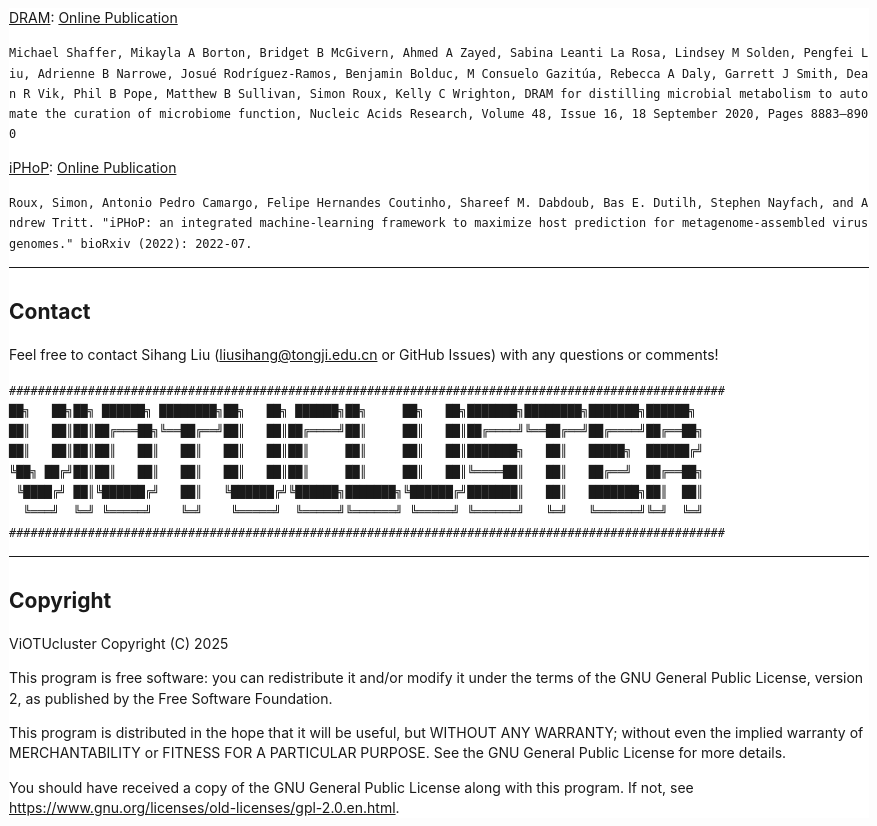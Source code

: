 [DRAM](DRAM): [Online Publication](https://doi.org/10.1093/nar/gkaa621)

```
Michael Shaffer, Mikayla A Borton, Bridget B McGivern, Ahmed A Zayed, Sabina Leanti La Rosa, Lindsey M Solden, Pengfei Liu, Adrienne B Narrowe, Josué Rodríguez-Ramos, Benjamin Bolduc, M Consuelo Gazitúa, Rebecca A Daly, Garrett J Smith, Dean R Vik, Phil B Pope, Matthew B Sullivan, Simon Roux, Kelly C Wrighton, DRAM for distilling microbial metabolism to automate the curation of microbiome function, Nucleic Acids Research, Volume 48, Issue 16, 18 September 2020, Pages 8883–8900
```

[iPHoP](https://bitbucket.org/srouxjgi/iphop/src/main/): [Online Publication](https://www.biorxiv.org/content/10.1101/2022.07.28.501908v1)

```
Roux, Simon, Antonio Pedro Camargo, Felipe Hernandes Coutinho, Shareef M. Dabdoub, Bas E. Dutilh, Stephen Nayfach, and Andrew Tritt. "iPHoP: an integrated machine-learning framework to maximize host prediction for metagenome-assembled virus genomes." bioRxiv (2022): 2022-07.
```

______

## Contact

Feel free to contact Sihang Liu (<liusihang@tongji.edu.cn> or GitHub Issues) with any questions or comments!

```
####################################################################################################
██╗   ██╗██╗ ██████╗ ████████╗██╗   ██╗ ██████╗██╗     ██╗   ██╗███████╗████████╗███████╗██████╗ 
██║   ██║██║██╔═══██╗╚══██╔══╝██║   ██║██╔════╝██║     ██║   ██║██╔════╝╚══██╔══╝██╔════╝██╔══██╗
██║   ██║██║██║   ██║   ██║   ██║   ██║██║     ██║     ██║   ██║███████╗   ██║   █████╗  ██████╔╝
╚██╗ ██╔╝██║██║   ██║   ██║   ██║   ██║██║     ██║     ██║   ██║╚════██║   ██║   ██╔══╝  ██╔══██╗
 ╚████╔╝ ██║╚██████╔╝   ██║   ╚██████╔╝╚██████╗███████╗╚██████╔╝███████║   ██║   ███████╗██║  ██║
  ╚═══╝  ╚═╝ ╚═════╝    ╚═╝    ╚═════╝  ╚═════╝╚══════╝ ╚═════╝ ╚══════╝   ╚═╝   ╚══════╝╚═╝  ╚═╝
####################################################################################################
```

______

## Copyright

ViOTUcluster Copyright (C) 2025

This program is free software: you can redistribute it and/or modify it under the terms of the GNU General Public License, version 2, as published by the Free Software Foundation.

This program is distributed in the hope that it will be useful, but WITHOUT ANY WARRANTY; without even the implied warranty of MERCHANTABILITY or FITNESS FOR A PARTICULAR PURPOSE. See the GNU General Public License for more details.

You should have received a copy of the GNU General Public License along with this program. If not, see <https://www.gnu.org/licenses/old-licenses/gpl-2.0.en.html>.
